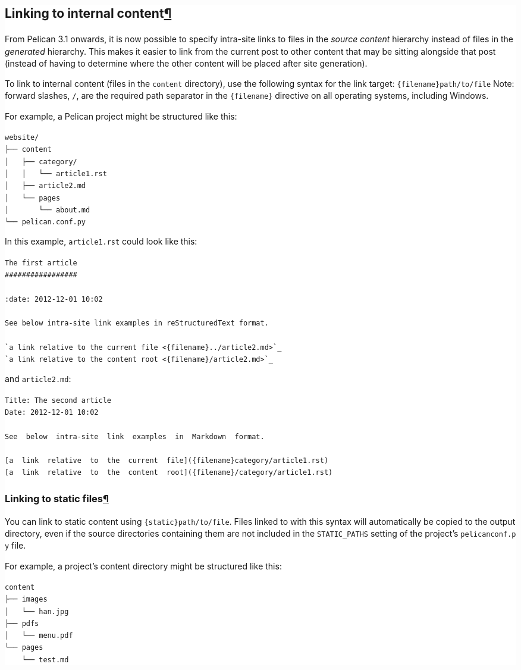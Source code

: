 ## Linking to internal content[¶](https://stackedit.io/app#linking-to-internal-content "Permalink to this headline")

From Pelican 3.1 onwards, it is now possible to specify intra-site links to files in the  _source content_  hierarchy instead of files in the  _generated_  hierarchy. This makes it easier to link from the current post to other content that may be sitting alongside that post (instead of having to determine where the other content will be placed after site generation).

To link to internal content (files in the  `content`  directory), use the following syntax for the link target:  `{filename}path/to/file`  Note: forward slashes,  `/`, are the required path separator in the  `{filename}`  directive on all operating systems, including Windows.

For example, a Pelican project might be structured like this:

    website/
    ├── content
    │   ├── category/
    │   │   └── article1.rst
    │   ├── article2.md
    │   └── pages
    │       └── about.md
    └── pelican.conf.py

In this example,  `article1.rst`  could look like this:

    The first article
    #################

    :date: 2012-12-01 10:02

    See below intra-site link examples in reStructuredText format.

    `a link relative to the current file <{filename}../article2.md>`_
    `a link relative to the content root <{filename}/article2.md>`_

and  `article2.md`:

    Title: The second article
    Date: 2012-12-01 10:02

    See  below  intra-site  link  examples  in  Markdown  format.

    [a  link  relative  to  the  current  file]({filename}category/article1.rst)  
    [a  link  relative  to  the  content  root]({filename}/category/article1.rst)  

### Linking to static files[¶](https://stackedit.io/app#linking-to-static-files "Permalink to this headline")

You can link to static content using  `{static}path/to/file`. Files linked to with this syntax will automatically be copied to the output directory, even if the source directories containing them are not included in the  `STATIC_PATHS`  setting of the project’s  `pelicanconf.py`  file.

For example, a project’s content directory might be structured like this:

    content
    ├── images
    │   └── han.jpg
    ├── pdfs
    │   └── menu.pdf
    └── pages
        └── test.md
